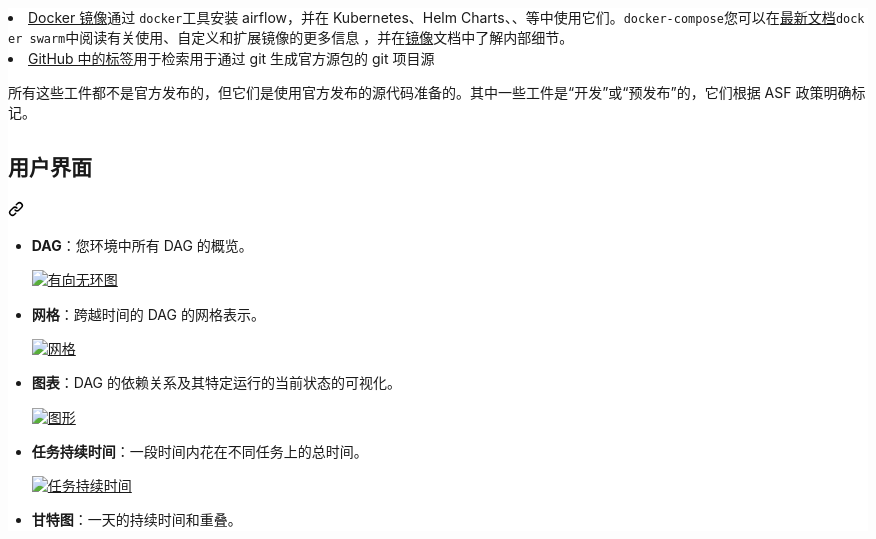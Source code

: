<li><a href="https://hub.docker.com/r/apache/airflow" rel="nofollow"><font style="vertical-align: inherit;"><font style="vertical-align: inherit;">Docker 镜像</font></font></a><font style="vertical-align: inherit;"><font style="vertical-align: inherit;">通过
</font></font><code>docker</code><font style="vertical-align: inherit;"><font style="vertical-align: inherit;">工具安装 airflow，并在 Kubernetes、Helm Charts、、等中使用它们。</font></font><code>docker-compose</code><font style="vertical-align: inherit;"><font style="vertical-align: inherit;">您可以在</font><a href="https://airflow.apache.org/docs/docker-stack/index.html" rel="nofollow"><font style="vertical-align: inherit;">最新文档</font></a></font><code>docker swarm</code><font style="vertical-align: inherit;"><font style="vertical-align: inherit;">中阅读有关使用、自定义和扩展镜像的更多信息
，并在</font><a href="https://airflow.apache.org/docs/docker-stack/index.html" rel="nofollow"><font style="vertical-align: inherit;">镜像</font></a><font style="vertical-align: inherit;">文档中了解内部细节</font><font style="vertical-align: inherit;">。</font></font><a href="https://airflow.apache.org/docs/docker-stack/index.html" rel="nofollow"><font style="vertical-align: inherit;"></font></a><font style="vertical-align: inherit;"></font><a href="https://airflow.apache.org/docs/docker-stack/index.html" rel="nofollow"><font style="vertical-align: inherit;"></font></a><font style="vertical-align: inherit;"></font></li>
<li><a href="https://github.com/apache/airflow/tags"><font style="vertical-align: inherit;"><font style="vertical-align: inherit;">GitHub 中的标签</font></font></a><font style="vertical-align: inherit;"><font style="vertical-align: inherit;">用于检索用于通过 git 生成官方源包的 git 项目源</font></font></li>
</ul>
<p dir="auto"><font style="vertical-align: inherit;"><font style="vertical-align: inherit;">所有这些工件都不是官方发布的，但它们是使用官方发布的源代码准备的。其中一些工件是“开发”或“预发布”的，它们根据 ASF 政策明确标记。</font></font></p>
<div class="markdown-heading" dir="auto"><h2 tabindex="-1" class="heading-element" dir="auto"><font style="vertical-align: inherit;"><font style="vertical-align: inherit;">用户界面</font></font></h2><a id="user-content-user-interface" class="anchor" aria-label="永久链接：用户界面" href="#user-interface"><svg class="octicon octicon-link" viewBox="0 0 16 16" version="1.1" width="16" height="16" aria-hidden="true"><path d="m7.775 3.275 1.25-1.25a3.5 3.5 0 1 1 4.95 4.95l-2.5 2.5a3.5 3.5 0 0 1-4.95 0 .751.751 0 0 1 .018-1.042.751.751 0 0 1 1.042-.018 1.998 1.998 0 0 0 2.83 0l2.5-2.5a2.002 2.002 0 0 0-2.83-2.83l-1.25 1.25a.751.751 0 0 1-1.042-.018.751.751 0 0 1-.018-1.042Zm-4.69 9.64a1.998 1.998 0 0 0 2.83 0l1.25-1.25a.751.751 0 0 1 1.042.018.751.751 0 0 1 .018 1.042l-1.25 1.25a3.5 3.5 0 1 1-4.95-4.95l2.5-2.5a3.5 3.5 0 0 1 4.95 0 .751.751 0 0 1-.018 1.042.751.751 0 0 1-1.042.018 1.998 1.998 0 0 0-2.83 0l-2.5 2.5a1.998 1.998 0 0 0 0 2.83Z"></path></svg></a></div>
<ul dir="auto">
<li>
<p dir="auto"><strong><font style="vertical-align: inherit;"><font style="vertical-align: inherit;">DAG</font></font></strong><font style="vertical-align: inherit;"><font style="vertical-align: inherit;">：您环境中所有 DAG 的概览。</font></font></p>
<p dir="auto"><a target="_blank" rel="noopener noreferrer nofollow" href="https://raw.githubusercontent.com/apache/airflow/main/docs/apache-airflow/img/dags.png"><img src="https://raw.githubusercontent.com/apache/airflow/main/docs/apache-airflow/img/dags.png" alt="有向无环图" style="max-width: 100%;"></a></p>
</li>
<li>
<p dir="auto"><strong><font style="vertical-align: inherit;"><font style="vertical-align: inherit;">网格</font></font></strong><font style="vertical-align: inherit;"><font style="vertical-align: inherit;">：跨越时间的 DAG 的网格表示。</font></font></p>
<p dir="auto"><a target="_blank" rel="noopener noreferrer nofollow" href="https://raw.githubusercontent.com/apache/airflow/main/docs/apache-airflow/img/grid.png"><img src="https://raw.githubusercontent.com/apache/airflow/main/docs/apache-airflow/img/grid.png" alt="网格" style="max-width: 100%;"></a></p>
</li>
<li>
<p dir="auto"><strong><font style="vertical-align: inherit;"><font style="vertical-align: inherit;">图表</font></font></strong><font style="vertical-align: inherit;"><font style="vertical-align: inherit;">：DAG 的依赖关系及其特定运行的当前状态的可视化。</font></font></p>
<p dir="auto"><a target="_blank" rel="noopener noreferrer nofollow" href="https://raw.githubusercontent.com/apache/airflow/main/docs/apache-airflow/img/graph.png"><img src="https://raw.githubusercontent.com/apache/airflow/main/docs/apache-airflow/img/graph.png" alt="图形" style="max-width: 100%;"></a></p>
</li>
<li>
<p dir="auto"><strong><font style="vertical-align: inherit;"><font style="vertical-align: inherit;">任务持续时间</font></font></strong><font style="vertical-align: inherit;"><font style="vertical-align: inherit;">：一段时间内花在不同任务上的总时间。</font></font></p>
<p dir="auto"><a target="_blank" rel="noopener noreferrer nofollow" href="https://raw.githubusercontent.com/apache/airflow/main/docs/apache-airflow/img/duration.png"><img src="https://raw.githubusercontent.com/apache/airflow/main/docs/apache-airflow/img/duration.png" alt="任务持续时间" style="max-width: 100%;"></a></p>
</li>
<li>
<p dir="auto"><strong><font style="vertical-align: inherit;"><font style="vertical-align: inherit;">甘特图</font></font></strong><font style="vertical-align: inherit;"><font style="vertical-align: inherit;">：一天的持续时间和重叠。</font></font></p>